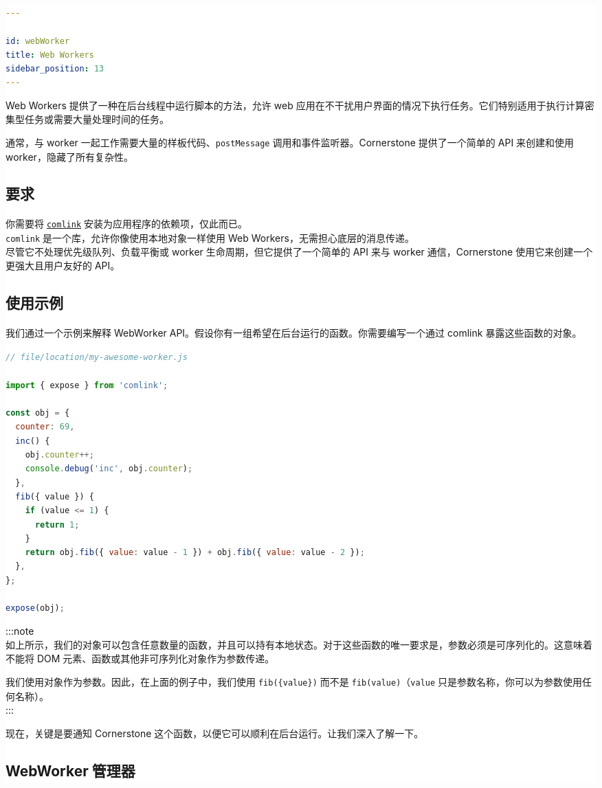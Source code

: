 ```yaml
---

id: webWorker  
title: Web Workers 
sidebar_position: 13 
---
```


Web Workers 提供了一种在后台线程中运行脚本的方法，允许 web 应用在不干扰用户界面的情况下执行任务。它们特别适用于执行计算密集型任务或需要大量处理时间的任务。

通常，与 worker 一起工作需要大量的样板代码、`postMessage` 调用和事件监听器。Cornerstone 提供了一个简单的 API 来创建和使用 worker，隐藏了所有复杂性。

## 要求

你需要将 [`comlink`](https://www.npmjs.com/package/comlink) 安装为应用程序的依赖项，仅此而已。  
`comlink` 是一个库，允许你像使用本地对象一样使用 Web Workers，无需担心底层的消息传递。  
尽管它不处理优先级队列、负载平衡或 worker 生命周期，但它提供了一个简单的 API 来与 worker 通信，Cornerstone 使用它来创建一个更强大且用户友好的 API。

## 使用示例

我们通过一个示例来解释 WebWorker API。假设你有一组希望在后台运行的函数。你需要编写一个通过 comlink 暴露这些函数的对象。

```js
// file/location/my-awesome-worker.js

import { expose } from 'comlink';

const obj = {
  counter: 69,
  inc() {
    obj.counter++;
    console.debug('inc', obj.counter);
  },
  fib({ value }) {
    if (value <= 1) {
      return 1;
    }
    return obj.fib({ value: value - 1 }) + obj.fib({ value: value - 2 });
  },
};

expose(obj);
```

:::note  
如上所示，我们的对象可以包含任意数量的函数，并且可以持有本地状态。对于这些函数的唯一要求是，参数必须是可序列化的。这意味着不能将 DOM 元素、函数或其他非可序列化对象作为参数传递。

我们使用对象作为参数。因此，在上面的例子中，我们使用 `fib({value})` 而不是 `fib(value)`（`value` 只是参数名称，你可以为参数使用任何名称）。  
:::

现在，关键是要通知 Cornerstone 这个函数，以便它可以顺利在后台运行。让我们深入了解一下。

## WebWorker 管理器

